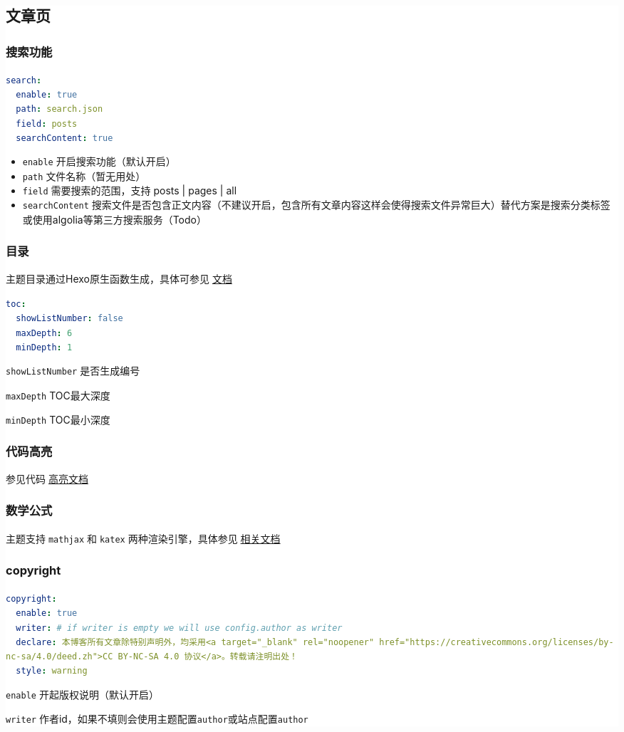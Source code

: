 ## 文章页

### 搜索功能

```yaml
search:
  enable: true
  path: search.json
  field: posts
  searchContent: true
```
- `enable` 开启搜索功能（默认开启）
- `path` 文件名称（暂无用处）
- `field` 需要搜索的范围，支持 posts | pages | all
- `searchContent` 搜索文件是否包含正文内容（不建议开启，包含所有文章内容这样会使得搜索文件异常巨大）替代方案是搜索分类标签或使用algolia等第三方搜索服务（Todo）
### 目录

主题目录通过Hexo原生函数生成，具体可参见 [文档](https://hexo.io/docs/helpers#toc)

```yaml
toc:
  showListNumber: false
  maxDepth: 6
  minDepth: 1
```

`showListNumber` 是否生成编号

`maxDepth` TOC最大深度

`minDepth` TOC最小深度

### 代码高亮

参见代码 [高亮文档](https://demo.theme-kaze.top/highlight/)

### 数学公式

主题支持 `mathjax` 和 `katex` 两种渲染引擎，具体参见 [相关文档](https://demo.theme-kaze.top/latex/)

### copyright

```yaml
copyright:
  enable: true
  writer: # if writer is empty we will use config.author as writer
  declare: 本博客所有文章除特别声明外，均采用<a target="_blank" rel="noopener" href="https://creativecommons.org/licenses/by-nc-sa/4.0/deed.zh">CC BY-NC-SA 4.0 协议</a>。转载请注明出处！
  style: warning
```
`enable` 开起版权说明（默认开启）

`writer` 作者id，如果不填则会使用主题配置`author`或站点配置`author`
